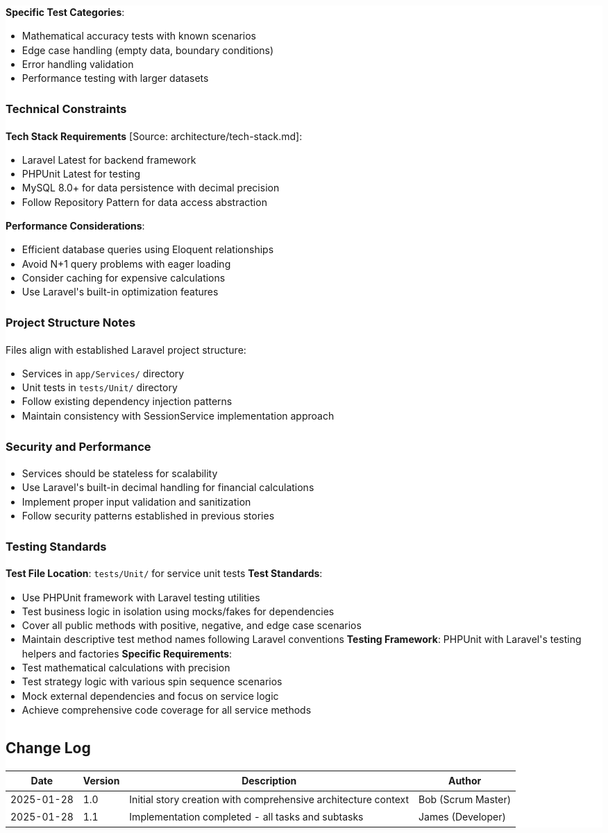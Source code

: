 **Specific Test Categories**:
- Mathematical accuracy tests with known scenarios
- Edge case handling (empty data, boundary conditions)
- Error handling validation
- Performance testing with larger datasets

### Technical Constraints
**Tech Stack Requirements** [Source: architecture/tech-stack.md]:
- Laravel Latest for backend framework
- PHPUnit Latest for testing
- MySQL 8.0+ for data persistence with decimal precision
- Follow Repository Pattern for data access abstraction

**Performance Considerations**:
- Efficient database queries using Eloquent relationships
- Avoid N+1 query problems with eager loading
- Consider caching for expensive calculations
- Use Laravel's built-in optimization features

### Project Structure Notes
Files align with established Laravel project structure:
- Services in `app/Services/` directory
- Unit tests in `tests/Unit/` directory  
- Follow existing dependency injection patterns
- Maintain consistency with SessionService implementation approach

### Security and Performance
- Services should be stateless for scalability
- Use Laravel's built-in decimal handling for financial calculations
- Implement proper input validation and sanitization
- Follow security patterns established in previous stories

### Testing Standards
**Test File Location**: `tests/Unit/` for service unit tests
**Test Standards**: 
- Use PHPUnit framework with Laravel testing utilities
- Test business logic in isolation using mocks/fakes for dependencies
- Cover all public methods with positive, negative, and edge case scenarios
- Maintain descriptive test method names following Laravel conventions
**Testing Framework**: PHPUnit with Laravel's testing helpers and factories
**Specific Requirements**: 
- Test mathematical calculations with precision
- Test strategy logic with various spin sequence scenarios
- Mock external dependencies and focus on service logic
- Achieve comprehensive code coverage for all service methods

## Change Log
| Date | Version | Description | Author |
|------|---------|-------------|---------|
| 2025-01-28 | 1.0 | Initial story creation with comprehensive architecture context | Bob (Scrum Master) |
| 2025-01-28 | 1.1 | Implementation completed - all tasks and subtasks | James (Developer) |
